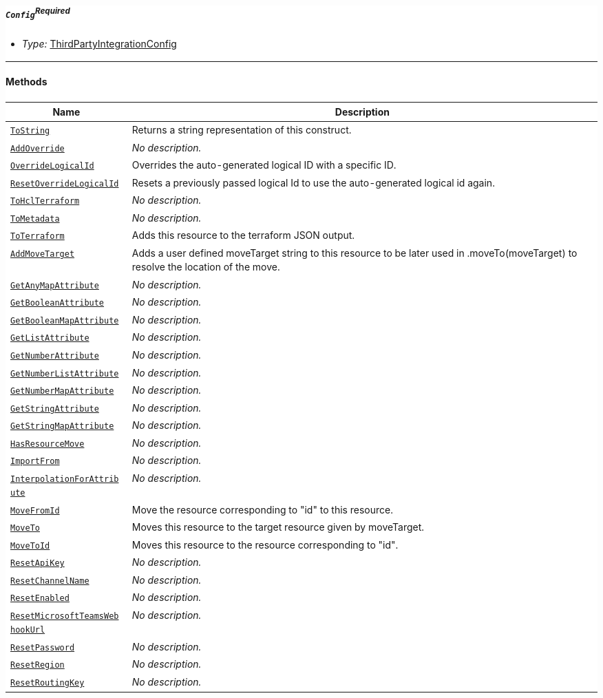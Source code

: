 ##### `Config`<sup>Required</sup> <a name="Config" id="@cdktf/provider-mongodbatlas.thirdPartyIntegration.ThirdPartyIntegration.Initializer.parameter.config"></a>

- *Type:* <a href="#@cdktf/provider-mongodbatlas.thirdPartyIntegration.ThirdPartyIntegrationConfig">ThirdPartyIntegrationConfig</a>

---

#### Methods <a name="Methods" id="Methods"></a>

| **Name** | **Description** |
| --- | --- |
| <code><a href="#@cdktf/provider-mongodbatlas.thirdPartyIntegration.ThirdPartyIntegration.toString">ToString</a></code> | Returns a string representation of this construct. |
| <code><a href="#@cdktf/provider-mongodbatlas.thirdPartyIntegration.ThirdPartyIntegration.addOverride">AddOverride</a></code> | *No description.* |
| <code><a href="#@cdktf/provider-mongodbatlas.thirdPartyIntegration.ThirdPartyIntegration.overrideLogicalId">OverrideLogicalId</a></code> | Overrides the auto-generated logical ID with a specific ID. |
| <code><a href="#@cdktf/provider-mongodbatlas.thirdPartyIntegration.ThirdPartyIntegration.resetOverrideLogicalId">ResetOverrideLogicalId</a></code> | Resets a previously passed logical Id to use the auto-generated logical id again. |
| <code><a href="#@cdktf/provider-mongodbatlas.thirdPartyIntegration.ThirdPartyIntegration.toHclTerraform">ToHclTerraform</a></code> | *No description.* |
| <code><a href="#@cdktf/provider-mongodbatlas.thirdPartyIntegration.ThirdPartyIntegration.toMetadata">ToMetadata</a></code> | *No description.* |
| <code><a href="#@cdktf/provider-mongodbatlas.thirdPartyIntegration.ThirdPartyIntegration.toTerraform">ToTerraform</a></code> | Adds this resource to the terraform JSON output. |
| <code><a href="#@cdktf/provider-mongodbatlas.thirdPartyIntegration.ThirdPartyIntegration.addMoveTarget">AddMoveTarget</a></code> | Adds a user defined moveTarget string to this resource to be later used in .moveTo(moveTarget) to resolve the location of the move. |
| <code><a href="#@cdktf/provider-mongodbatlas.thirdPartyIntegration.ThirdPartyIntegration.getAnyMapAttribute">GetAnyMapAttribute</a></code> | *No description.* |
| <code><a href="#@cdktf/provider-mongodbatlas.thirdPartyIntegration.ThirdPartyIntegration.getBooleanAttribute">GetBooleanAttribute</a></code> | *No description.* |
| <code><a href="#@cdktf/provider-mongodbatlas.thirdPartyIntegration.ThirdPartyIntegration.getBooleanMapAttribute">GetBooleanMapAttribute</a></code> | *No description.* |
| <code><a href="#@cdktf/provider-mongodbatlas.thirdPartyIntegration.ThirdPartyIntegration.getListAttribute">GetListAttribute</a></code> | *No description.* |
| <code><a href="#@cdktf/provider-mongodbatlas.thirdPartyIntegration.ThirdPartyIntegration.getNumberAttribute">GetNumberAttribute</a></code> | *No description.* |
| <code><a href="#@cdktf/provider-mongodbatlas.thirdPartyIntegration.ThirdPartyIntegration.getNumberListAttribute">GetNumberListAttribute</a></code> | *No description.* |
| <code><a href="#@cdktf/provider-mongodbatlas.thirdPartyIntegration.ThirdPartyIntegration.getNumberMapAttribute">GetNumberMapAttribute</a></code> | *No description.* |
| <code><a href="#@cdktf/provider-mongodbatlas.thirdPartyIntegration.ThirdPartyIntegration.getStringAttribute">GetStringAttribute</a></code> | *No description.* |
| <code><a href="#@cdktf/provider-mongodbatlas.thirdPartyIntegration.ThirdPartyIntegration.getStringMapAttribute">GetStringMapAttribute</a></code> | *No description.* |
| <code><a href="#@cdktf/provider-mongodbatlas.thirdPartyIntegration.ThirdPartyIntegration.hasResourceMove">HasResourceMove</a></code> | *No description.* |
| <code><a href="#@cdktf/provider-mongodbatlas.thirdPartyIntegration.ThirdPartyIntegration.importFrom">ImportFrom</a></code> | *No description.* |
| <code><a href="#@cdktf/provider-mongodbatlas.thirdPartyIntegration.ThirdPartyIntegration.interpolationForAttribute">InterpolationForAttribute</a></code> | *No description.* |
| <code><a href="#@cdktf/provider-mongodbatlas.thirdPartyIntegration.ThirdPartyIntegration.moveFromId">MoveFromId</a></code> | Move the resource corresponding to "id" to this resource. |
| <code><a href="#@cdktf/provider-mongodbatlas.thirdPartyIntegration.ThirdPartyIntegration.moveTo">MoveTo</a></code> | Moves this resource to the target resource given by moveTarget. |
| <code><a href="#@cdktf/provider-mongodbatlas.thirdPartyIntegration.ThirdPartyIntegration.moveToId">MoveToId</a></code> | Moves this resource to the resource corresponding to "id". |
| <code><a href="#@cdktf/provider-mongodbatlas.thirdPartyIntegration.ThirdPartyIntegration.resetApiKey">ResetApiKey</a></code> | *No description.* |
| <code><a href="#@cdktf/provider-mongodbatlas.thirdPartyIntegration.ThirdPartyIntegration.resetChannelName">ResetChannelName</a></code> | *No description.* |
| <code><a href="#@cdktf/provider-mongodbatlas.thirdPartyIntegration.ThirdPartyIntegration.resetEnabled">ResetEnabled</a></code> | *No description.* |
| <code><a href="#@cdktf/provider-mongodbatlas.thirdPartyIntegration.ThirdPartyIntegration.resetMicrosoftTeamsWebhookUrl">ResetMicrosoftTeamsWebhookUrl</a></code> | *No description.* |
| <code><a href="#@cdktf/provider-mongodbatlas.thirdPartyIntegration.ThirdPartyIntegration.resetPassword">ResetPassword</a></code> | *No description.* |
| <code><a href="#@cdktf/provider-mongodbatlas.thirdPartyIntegration.ThirdPartyIntegration.resetRegion">ResetRegion</a></code> | *No description.* |
| <code><a href="#@cdktf/provider-mongodbatlas.thirdPartyIntegration.ThirdPartyIntegration.resetRoutingKey">ResetRoutingKey</a></code> | *No description.* |